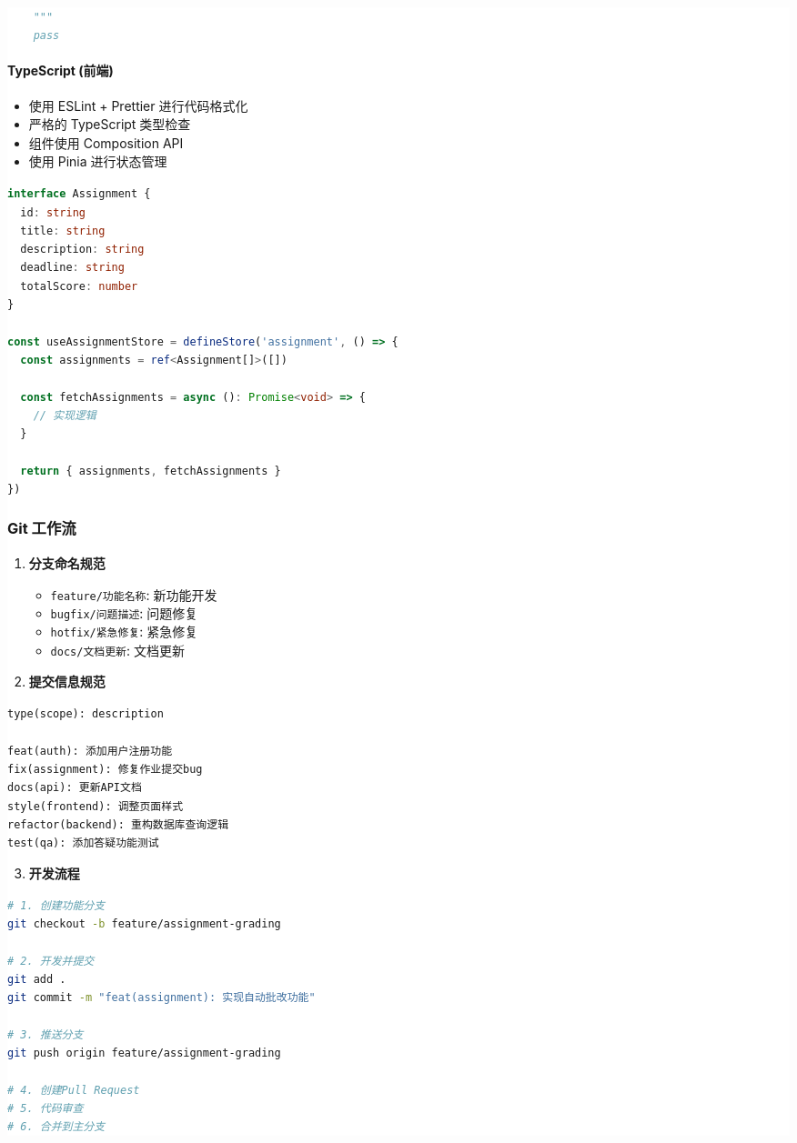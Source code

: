 ```python
    """
    pass
```

#### TypeScript (前端)
- 使用 ESLint + Prettier 进行代码格式化
- 严格的 TypeScript 类型检查
- 组件使用 Composition API
- 使用 Pinia 进行状态管理

```typescript
interface Assignment {
  id: string
  title: string
  description: string
  deadline: string
  totalScore: number
}

const useAssignmentStore = defineStore('assignment', () => {
  const assignments = ref<Assignment[]>([])
  
  const fetchAssignments = async (): Promise<void> => {
    // 实现逻辑
  }
  
  return { assignments, fetchAssignments }
})
```

### Git 工作流

1. **分支命名规范**
   - `feature/功能名称`: 新功能开发
   - `bugfix/问题描述`: 问题修复
   - `hotfix/紧急修复`: 紧急修复
   - `docs/文档更新`: 文档更新

2. **提交信息规范**
```
type(scope): description

feat(auth): 添加用户注册功能
fix(assignment): 修复作业提交bug
docs(api): 更新API文档
style(frontend): 调整页面样式
refactor(backend): 重构数据库查询逻辑
test(qa): 添加答疑功能测试
```

3. **开发流程**
```bash
# 1. 创建功能分支
git checkout -b feature/assignment-grading

# 2. 开发并提交
git add .
git commit -m "feat(assignment): 实现自动批改功能"

# 3. 推送分支
git push origin feature/assignment-grading

# 4. 创建Pull Request
# 5. 代码审查
# 6. 合并到主分支
```